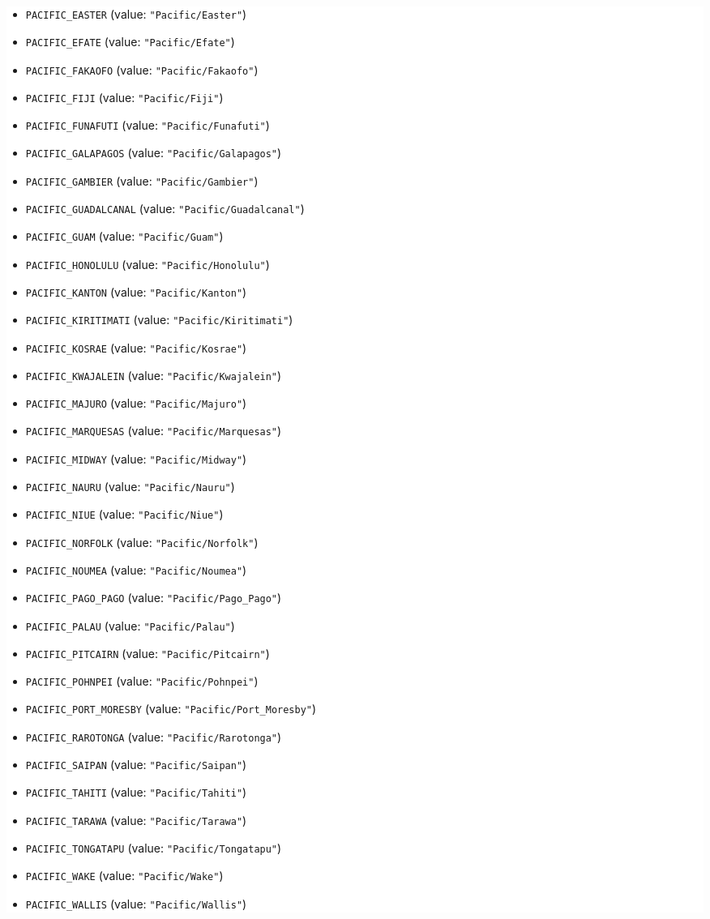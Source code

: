 * `PACIFIC_EASTER` (value: `"Pacific/Easter"`)

* `PACIFIC_EFATE` (value: `"Pacific/Efate"`)

* `PACIFIC_FAKAOFO` (value: `"Pacific/Fakaofo"`)

* `PACIFIC_FIJI` (value: `"Pacific/Fiji"`)

* `PACIFIC_FUNAFUTI` (value: `"Pacific/Funafuti"`)

* `PACIFIC_GALAPAGOS` (value: `"Pacific/Galapagos"`)

* `PACIFIC_GAMBIER` (value: `"Pacific/Gambier"`)

* `PACIFIC_GUADALCANAL` (value: `"Pacific/Guadalcanal"`)

* `PACIFIC_GUAM` (value: `"Pacific/Guam"`)

* `PACIFIC_HONOLULU` (value: `"Pacific/Honolulu"`)

* `PACIFIC_KANTON` (value: `"Pacific/Kanton"`)

* `PACIFIC_KIRITIMATI` (value: `"Pacific/Kiritimati"`)

* `PACIFIC_KOSRAE` (value: `"Pacific/Kosrae"`)

* `PACIFIC_KWAJALEIN` (value: `"Pacific/Kwajalein"`)

* `PACIFIC_MAJURO` (value: `"Pacific/Majuro"`)

* `PACIFIC_MARQUESAS` (value: `"Pacific/Marquesas"`)

* `PACIFIC_MIDWAY` (value: `"Pacific/Midway"`)

* `PACIFIC_NAURU` (value: `"Pacific/Nauru"`)

* `PACIFIC_NIUE` (value: `"Pacific/Niue"`)

* `PACIFIC_NORFOLK` (value: `"Pacific/Norfolk"`)

* `PACIFIC_NOUMEA` (value: `"Pacific/Noumea"`)

* `PACIFIC_PAGO_PAGO` (value: `"Pacific/Pago_Pago"`)

* `PACIFIC_PALAU` (value: `"Pacific/Palau"`)

* `PACIFIC_PITCAIRN` (value: `"Pacific/Pitcairn"`)

* `PACIFIC_POHNPEI` (value: `"Pacific/Pohnpei"`)

* `PACIFIC_PORT_MORESBY` (value: `"Pacific/Port_Moresby"`)

* `PACIFIC_RAROTONGA` (value: `"Pacific/Rarotonga"`)

* `PACIFIC_SAIPAN` (value: `"Pacific/Saipan"`)

* `PACIFIC_TAHITI` (value: `"Pacific/Tahiti"`)

* `PACIFIC_TARAWA` (value: `"Pacific/Tarawa"`)

* `PACIFIC_TONGATAPU` (value: `"Pacific/Tongatapu"`)

* `PACIFIC_WAKE` (value: `"Pacific/Wake"`)

* `PACIFIC_WALLIS` (value: `"Pacific/Wallis"`)
